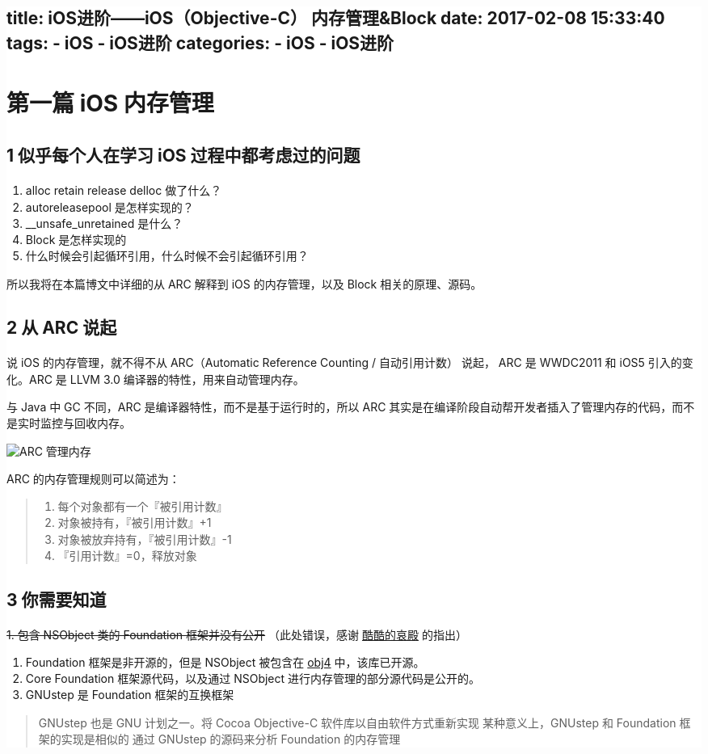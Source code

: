 title: iOS进阶——iOS（Objective-C） 内存管理&Block
date: 2017-02-08 15:33:40
tags:
	- iOS
	- iOS进阶
categories:
	- iOS
	- iOS进阶
---

# 第一篇 iOS 内存管理

## 1 似乎每个人在学习 iOS 过程中都考虑过的问题

1. alloc retain release delloc 做了什么？
2. autoreleasepool 是怎样实现的？
3. __unsafe_unretained 是什么？
4. Block 是怎样实现的
5. 什么时候会引起循环引用，什么时候不会引起循环引用？

所以我将在本篇博文中详细的从 ARC 解释到 iOS 的内存管理，以及 Block 相关的原理、源码。

## 2 从 ARC 说起

说 iOS 的内存管理，就不得不从 ARC（Automatic Reference Counting / 自动引用计数） 说起， ARC 是 WWDC2011 和 iOS5 引入的变化。ARC 是 LLVM 3.0 编译器的特性，用来自动管理内存。

与 Java 中 GC 不同，ARC 是编译器特性，而不是基于运行时的，所以 ARC 其实是在编译阶段自动帮开发者插入了管理内存的代码，而不是实时监控与回收内存。



![ARC 管理内存](http://7xt4xp.com1.z0.glb.clouddn.com/blog_iOS%E8%BF%9B%E9%98%B6%E2%80%94%E2%80%94iOS%20%E5%86%85%E5%AD%98%E7%AE%A1%E7%90%86&Block-01.png)

ARC 的内存管理规则可以简述为：

> 1. 每个对象都有一个『被引用计数』
> 2. 对象被持有，『被引用计数』+1
> 3. 对象被放弃持有，『被引用计数』-1
> 4. 『引用计数』=0，释放对象

## 3 你需要知道

~~1. 包含 NSObject 类的 Foundation 框架并没有公开~~
（此处错误，感谢 [酷酷的哀殿](http://www.jianshu.com/u/486bf26e8dce) 的指出）

1. Foundation 框架是非开源的，但是 NSObject 被包含在 [obj4](https://opensource.apple.com/source/objc4/objc4-706/runtime/NSObject.mm) 中，该库已开源。
2. Core Foundation 框架源代码，以及通过 NSObject 进行内存管理的部分源代码是公开的。
3. GNUstep 是 Foundation 框架的互换框架

> GNUstep 也是 GNU 计划之一。将 Cocoa Objective-C 软件库以自由软件方式重新实现
> 某种意义上，GNUstep 和 Foundation 框架的实现是相似的
> 通过 GNUstep 的源码来分析 Foundation 的内存管理

